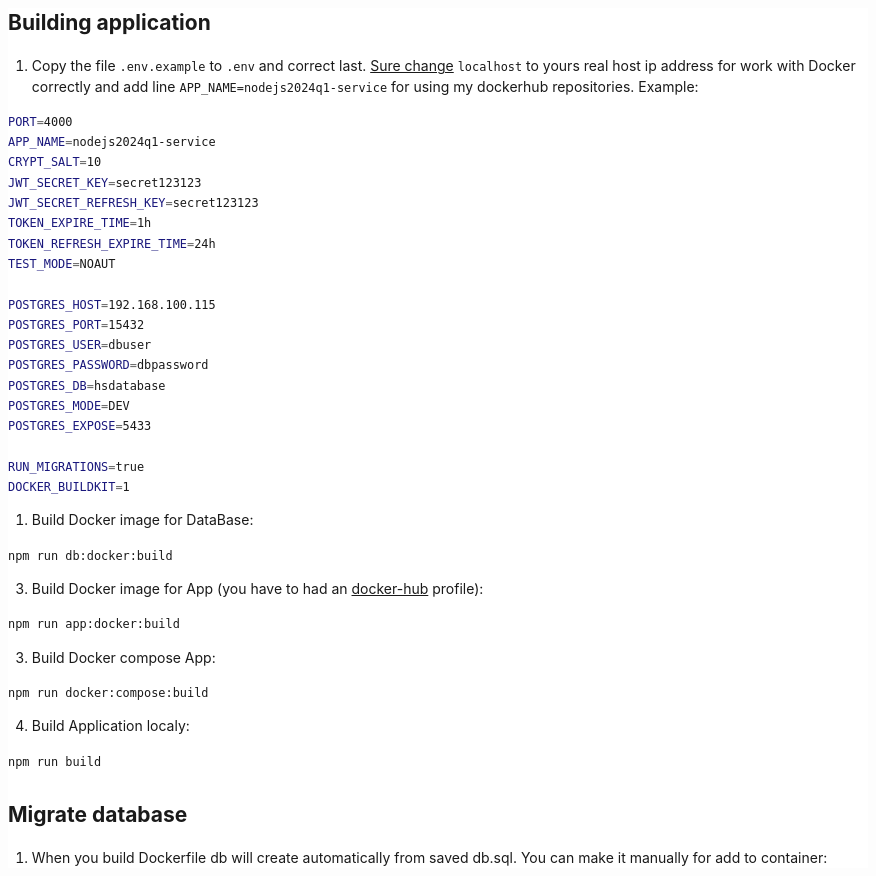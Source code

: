 ## Building application

1. Copy the file `.env.example` to `.env` and correct last. [Sure change](https://docs.docker.com/network/) `localhost` to yours real host ip address for work with Docker correctly and add line `APP_NAME=nodejs2024q1-service` for using my dockerhub repositories. Example:

```bash
PORT=4000
APP_NAME=nodejs2024q1-service
CRYPT_SALT=10
JWT_SECRET_KEY=secret123123
JWT_SECRET_REFRESH_KEY=secret123123
TOKEN_EXPIRE_TIME=1h
TOKEN_REFRESH_EXPIRE_TIME=24h
TEST_MODE=NOAUT

POSTGRES_HOST=192.168.100.115
POSTGRES_PORT=15432
POSTGRES_USER=dbuser
POSTGRES_PASSWORD=dbpassword
POSTGRES_DB=hsdatabase
POSTGRES_MODE=DEV
POSTGRES_EXPOSE=5433

RUN_MIGRATIONS=true
DOCKER_BUILDKIT=1
```

1. Build Docker image for DataBase:

```bash
npm run db:docker:build  
```

3. Build Docker image for App (you have to had an [docker-hub](https://hub.docker.com) profile):

```bash
npm run app:docker:build  
```

3. Build Docker compose App:

```bash
npm run docker:compose:build  
```

4. Build Application localy:

```bash
npm run build  
```

## Migrate database

1. When you build Dockerfile db will create automatically from saved db.sql. You can make it manually for add to container:
